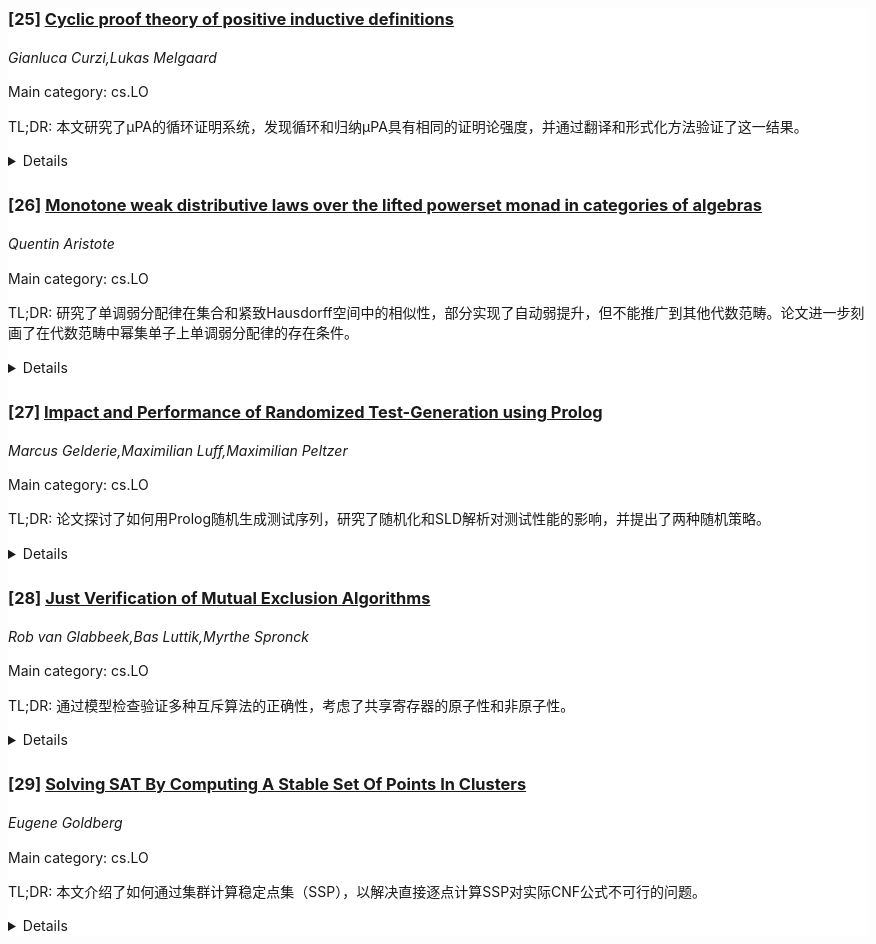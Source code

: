 ### [25] [Cyclic proof theory of positive inductive definitions](https://arxiv.org/abs/2507.13057)
*Gianluca Curzi,Lukas Melgaard*

Main category: cs.LO

TL;DR: 本文研究了μPA的循环证明系统，发现循环和归纳μPA具有相同的证明论强度，并通过翻译和形式化方法验证了这一结果。


<details><summary>Details</summary></details>


### [26] [Monotone weak distributive laws over the lifted powerset monad in categories of algebras](https://arxiv.org/abs/2507.13058)
*Quentin Aristote*

Main category: cs.LO

TL;DR: 研究了单调弱分配律在集合和紧致Hausdorff空间中的相似性，部分实现了自动弱提升，但不能推广到其他代数范畴。论文进一步刻画了在代数范畴中幂集单子上单调弱分配律的存在条件。


<details><summary>Details</summary></details>


### [27] [Impact and Performance of Randomized Test-Generation using Prolog](https://arxiv.org/abs/2507.13178)
*Marcus Gelderie,Maximilian Luff,Maximilian Peltzer*

Main category: cs.LO

TL;DR: 论文探讨了如何用Prolog随机生成测试序列，研究了随机化和SLD解析对测试性能的影响，并提出了两种随机策略。


<details><summary>Details</summary></details>


### [28] [Just Verification of Mutual Exclusion Algorithms](https://arxiv.org/abs/2507.13198)
*Rob van Glabbeek,Bas Luttik,Myrthe Spronck*

Main category: cs.LO

TL;DR: 通过模型检查验证多种互斥算法的正确性，考虑了共享寄存器的原子性和非原子性。


<details><summary>Details</summary></details>


### [29] [Solving SAT By Computing A Stable Set Of Points In Clusters](https://arxiv.org/abs/2507.13282)
*Eugene Goldberg*

Main category: cs.LO

TL;DR: 本文介绍了如何通过集群计算稳定点集（SSP），以解决直接逐点计算SSP对实际CNF公式不可行的问题。


<details><summary>Details</summary></details>

